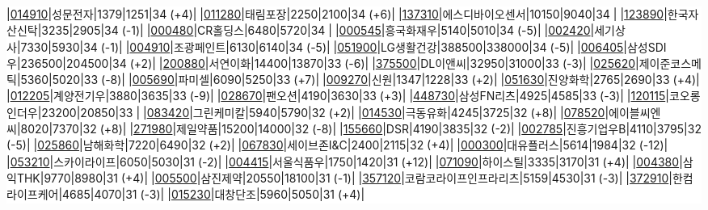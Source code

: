 |[014910](https://finance.daum.net/quotes/A014910)|성문전자|1379|1251|34 (+4)|
|[011280](https://finance.daum.net/quotes/A011280)|태림포장|2250|2100|34 (+6)|
|[137310](https://finance.daum.net/quotes/A137310)|에스디바이오센서|10150|9040|34 |
|[123890](https://finance.daum.net/quotes/A123890)|한국자산신탁|3235|2905|34 (-1)|
|[000480](https://finance.daum.net/quotes/A000480)|CR홀딩스|6480|5720|34 |
|[000545](https://finance.daum.net/quotes/A000545)|흥국화재우|5140|5010|34 (-5)|
|[002420](https://finance.daum.net/quotes/A002420)|세기상사|7330|5930|34 (-1)|
|[004910](https://finance.daum.net/quotes/A004910)|조광페인트|6130|6140|34 (-5)|
|[051900](https://finance.daum.net/quotes/A051900)|LG생활건강|388500|338000|34 (-5)|
|[006405](https://finance.daum.net/quotes/A006405)|삼성SDI우|236500|204500|34 (+2)|
|[200880](https://finance.daum.net/quotes/A200880)|서연이화|14400|13870|33 (-6)|
|[375500](https://finance.daum.net/quotes/A375500)|DL이앤씨|32950|31000|33 (-3)|
|[025620](https://finance.daum.net/quotes/A025620)|제이준코스메틱|5360|5020|33 (-8)|
|[005690](https://finance.daum.net/quotes/A005690)|파미셀|6090|5250|33 (+7)|
|[009270](https://finance.daum.net/quotes/A009270)|신원|1347|1228|33 (+2)|
|[051630](https://finance.daum.net/quotes/A051630)|진양화학|2765|2690|33 (+4)|
|[012205](https://finance.daum.net/quotes/A012205)|계양전기우|3880|3635|33 (-9)|
|[028670](https://finance.daum.net/quotes/A028670)|팬오션|4190|3630|33 (+3)|
|[448730](https://finance.daum.net/quotes/A448730)|삼성FN리츠|4925|4585|33 (-3)|
|[120115](https://finance.daum.net/quotes/A120115)|코오롱인더우|23200|20850|33 |
|[083420](https://finance.daum.net/quotes/A083420)|그린케미칼|5940|5790|32 (+2)|
|[014530](https://finance.daum.net/quotes/A014530)|극동유화|4245|3725|32 (+8)|
|[078520](https://finance.daum.net/quotes/A078520)|에이블씨엔씨|8020|7370|32 (+8)|
|[271980](https://finance.daum.net/quotes/A271980)|제일약품|15200|14000|32 (-8)|
|[155660](https://finance.daum.net/quotes/A155660)|DSR|4190|3835|32 (-2)|
|[002785](https://finance.daum.net/quotes/A002785)|진흥기업우B|4110|3795|32 (-5)|
|[025860](https://finance.daum.net/quotes/A025860)|남해화학|7220|6490|32 (+2)|
|[067830](https://finance.daum.net/quotes/A067830)|세이브존I&C|2400|2115|32 (+4)|
|[000300](https://finance.daum.net/quotes/A000300)|대유플러스|5614|1984|32 (-12)|
|[053210](https://finance.daum.net/quotes/A053210)|스카이라이프|6050|5030|31 (-2)|
|[004415](https://finance.daum.net/quotes/A004415)|서울식품우|1750|1420|31 (+12)|
|[071090](https://finance.daum.net/quotes/A071090)|하이스틸|3335|3170|31 (+4)|
|[004380](https://finance.daum.net/quotes/A004380)|삼익THK|9770|8980|31 (+4)|
|[005500](https://finance.daum.net/quotes/A005500)|삼진제약|20550|18100|31 (-1)|
|[357120](https://finance.daum.net/quotes/A357120)|코람코라이프인프라리츠|5159|4530|31 (-3)|
|[372910](https://finance.daum.net/quotes/A372910)|한컴라이프케어|4685|4070|31 (-3)|
|[015230](https://finance.daum.net/quotes/A015230)|대창단조|5960|5050|31 (+4)|